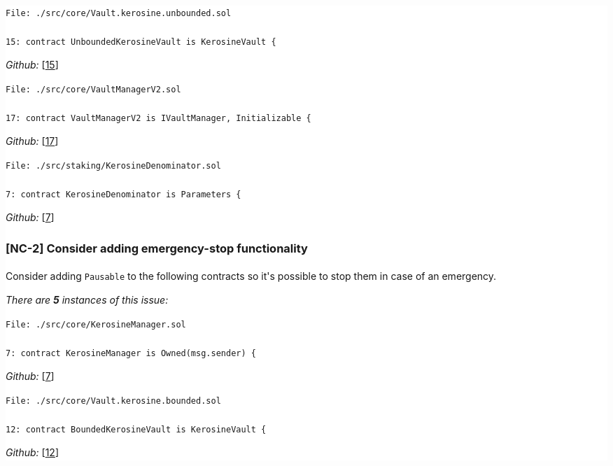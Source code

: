 
```solidity
File: ./src/core/Vault.kerosine.unbounded.sol

15: contract UnboundedKerosineVault is KerosineVault {

```
*Github:* [[15](https://github.com/code-423n4/2024-04-dyad/blob/4a987e536576139793a1c04690336d06c93fca90/./src/core/Vault.kerosine.unbounded.sol#L15)]


```solidity
File: ./src/core/VaultManagerV2.sol

17: contract VaultManagerV2 is IVaultManager, Initializable {

```
*Github:* [[17](https://github.com/code-423n4/2024-04-dyad/blob/4a987e536576139793a1c04690336d06c93fca90/./src/core/VaultManagerV2.sol#L17)]


```solidity
File: ./src/staking/KerosineDenominator.sol

7: contract KerosineDenominator is Parameters {

```
*Github:* [[7](https://github.com/code-423n4/2024-04-dyad/blob/4a987e536576139793a1c04690336d06c93fca90/./src/staking/KerosineDenominator.sol#L7)]



<a name="NC-2"></a> 
### [NC-2] Consider adding emergency-stop functionality
Consider adding `Pausable` to the following contracts so it's possible to stop them in case of an emergency.

*There are <b>5</b> instances of this issue:*
```solidity
File: ./src/core/KerosineManager.sol

7: contract KerosineManager is Owned(msg.sender) {

```
*Github:* [[7](https://github.com/code-423n4/2024-04-dyad/blob/4a987e536576139793a1c04690336d06c93fca90/./src/core/KerosineManager.sol#L7)]


```solidity
File: ./src/core/Vault.kerosine.bounded.sol

12: contract BoundedKerosineVault is KerosineVault {

```
*Github:* [[12](https://github.com/code-423n4/2024-04-dyad/blob/4a987e536576139793a1c04690336d06c93fca90/./src/core/Vault.kerosine.bounded.sol#L12)]

